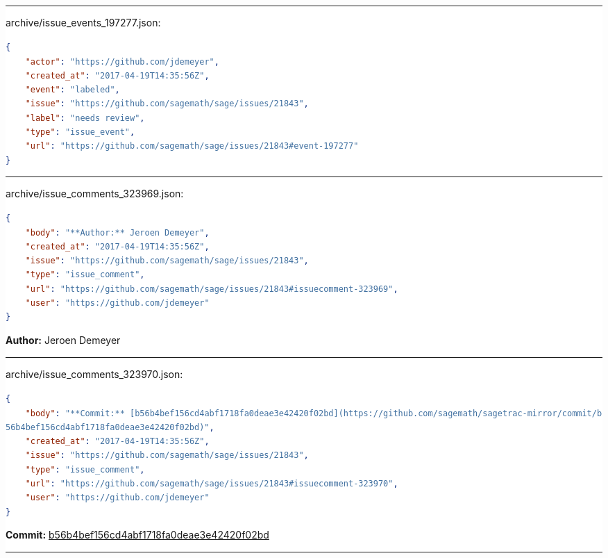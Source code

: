 


---

archive/issue_events_197277.json:
```json
{
    "actor": "https://github.com/jdemeyer",
    "created_at": "2017-04-19T14:35:56Z",
    "event": "labeled",
    "issue": "https://github.com/sagemath/sage/issues/21843",
    "label": "needs review",
    "type": "issue_event",
    "url": "https://github.com/sagemath/sage/issues/21843#event-197277"
}
```



---

archive/issue_comments_323969.json:
```json
{
    "body": "**Author:** Jeroen Demeyer",
    "created_at": "2017-04-19T14:35:56Z",
    "issue": "https://github.com/sagemath/sage/issues/21843",
    "type": "issue_comment",
    "url": "https://github.com/sagemath/sage/issues/21843#issuecomment-323969",
    "user": "https://github.com/jdemeyer"
}
```

**Author:** Jeroen Demeyer



---

archive/issue_comments_323970.json:
```json
{
    "body": "**Commit:** [b56b4bef156cd4abf1718fa0deae3e42420f02bd](https://github.com/sagemath/sagetrac-mirror/commit/b56b4bef156cd4abf1718fa0deae3e42420f02bd)",
    "created_at": "2017-04-19T14:35:56Z",
    "issue": "https://github.com/sagemath/sage/issues/21843",
    "type": "issue_comment",
    "url": "https://github.com/sagemath/sage/issues/21843#issuecomment-323970",
    "user": "https://github.com/jdemeyer"
}
```

**Commit:** [b56b4bef156cd4abf1718fa0deae3e42420f02bd](https://github.com/sagemath/sagetrac-mirror/commit/b56b4bef156cd4abf1718fa0deae3e42420f02bd)



---
